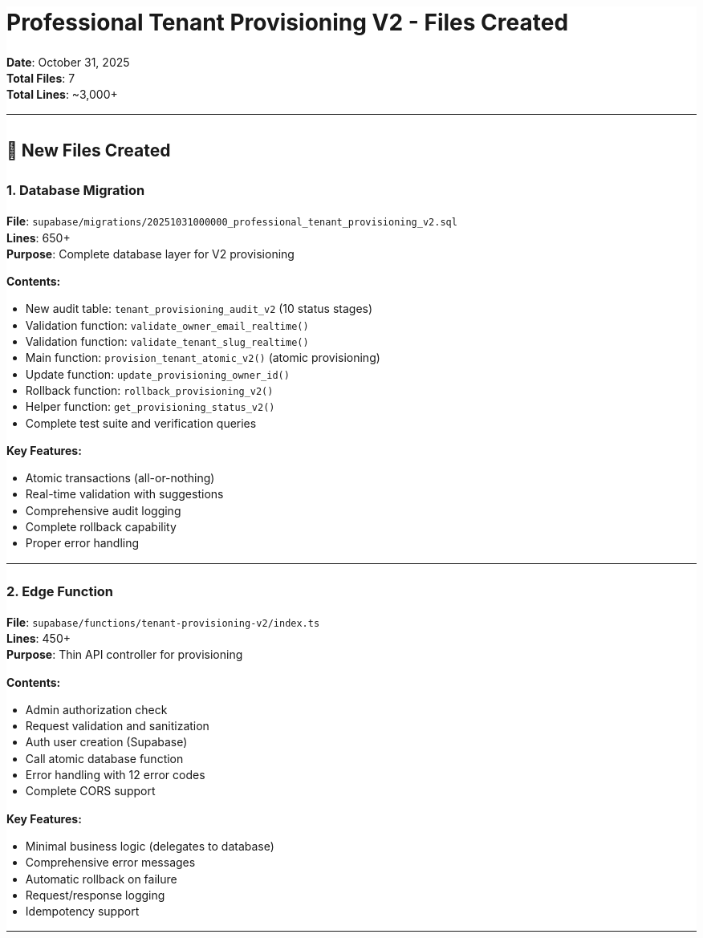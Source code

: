 # Professional Tenant Provisioning V2 - Files Created

**Date**: October 31, 2025  
**Total Files**: 7  
**Total Lines**: ~3,000+

---

## 📁 New Files Created

### 1. Database Migration
**File**: `supabase/migrations/20251031000000_professional_tenant_provisioning_v2.sql`  
**Lines**: 650+  
**Purpose**: Complete database layer for V2 provisioning

**Contents:**
- New audit table: `tenant_provisioning_audit_v2` (10 status stages)
- Validation function: `validate_owner_email_realtime()`
- Validation function: `validate_tenant_slug_realtime()`
- Main function: `provision_tenant_atomic_v2()` (atomic provisioning)
- Update function: `update_provisioning_owner_id()`
- Rollback function: `rollback_provisioning_v2()`
- Helper function: `get_provisioning_status_v2()`
- Complete test suite and verification queries

**Key Features:**
- Atomic transactions (all-or-nothing)
- Real-time validation with suggestions
- Comprehensive audit logging
- Complete rollback capability
- Proper error handling

---

### 2. Edge Function
**File**: `supabase/functions/tenant-provisioning-v2/index.ts`  
**Lines**: 450+  
**Purpose**: Thin API controller for provisioning

**Contents:**
- Admin authorization check
- Request validation and sanitization
- Auth user creation (Supabase)
- Call atomic database function
- Error handling with 12 error codes
- Complete CORS support

**Key Features:**
- Minimal business logic (delegates to database)
- Comprehensive error messages
- Automatic rollback on failure
- Request/response logging
- Idempotency support

---